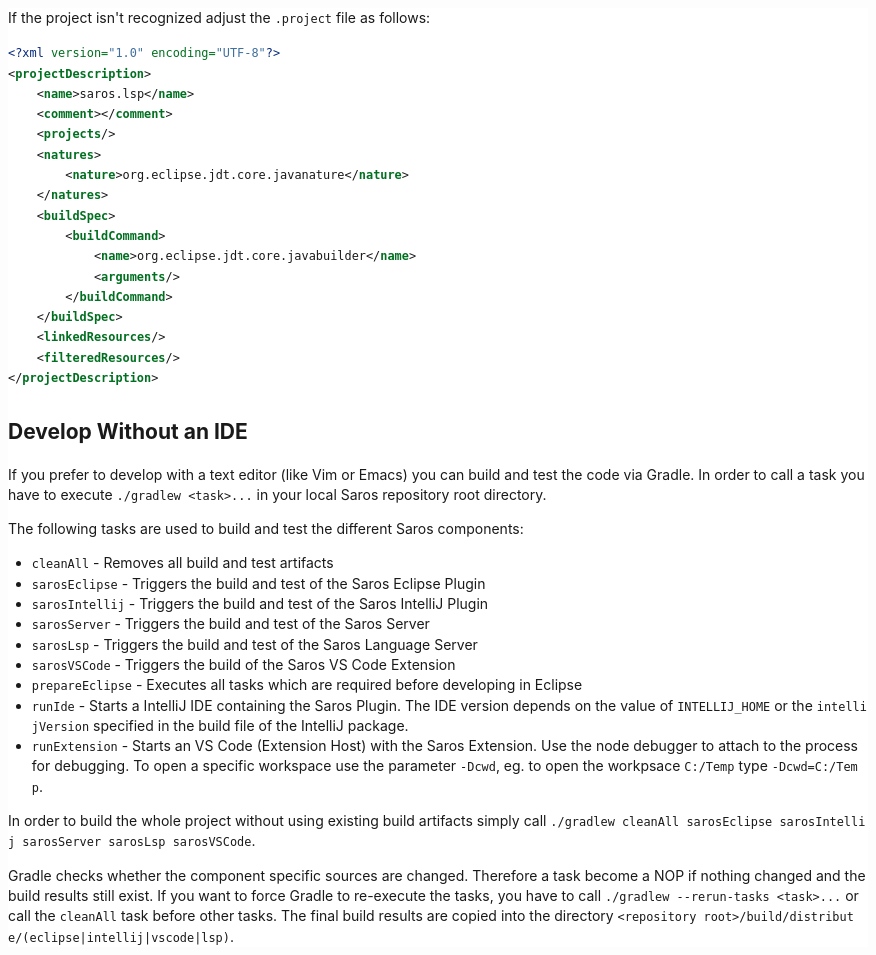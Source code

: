 If the project isn't recognized adjust the `.project` file as follows:

```xml
<?xml version="1.0" encoding="UTF-8"?>
<projectDescription>
	<name>saros.lsp</name>
	<comment></comment>
	<projects/>
	<natures>
		<nature>org.eclipse.jdt.core.javanature</nature>
	</natures>
	<buildSpec>
		<buildCommand>
			<name>org.eclipse.jdt.core.javabuilder</name>
			<arguments/>
		</buildCommand>
	</buildSpec>
	<linkedResources/>
	<filteredResources/>
</projectDescription>

```

## Develop Without an IDE

If you prefer to develop with a text editor (like Vim or Emacs) you can build and test
the code via Gradle. In order to call a task you have to execute `./gradlew <task>...` in
your local Saros repository root directory.

The following tasks are used to build and test the different Saros components:
* `cleanAll` - Removes all build and test artifacts
* `sarosEclipse` - Triggers the build and test of the Saros Eclipse Plugin
* `sarosIntellij` - Triggers the build and test of the Saros IntelliJ Plugin
* `sarosServer` - Triggers the build and test of the Saros Server
* `sarosLsp` - Triggers the build and test of the Saros Language Server
* `sarosVSCode` - Triggers the build of the Saros VS Code Extension
* `prepareEclipse` - Executes all tasks which are required before developing in Eclipse
* `runIde` - Starts a IntelliJ IDE containing the Saros Plugin. The IDE version depends on the value of `INTELLIJ_HOME` or the `intellijVersion` specified in the build file of the IntelliJ package.
* `runExtension` - Starts an VS Code (Extension Host) with the Saros Extension. Use the node debugger to attach to the process for debugging. To open a specific workspace use the parameter `-Dcwd`, eg. to open the workpsace `C:/Temp` type `-Dcwd=C:/Temp`.

In order to build the whole project without using existing build artifacts simply call `./gradlew cleanAll sarosEclipse sarosIntellij sarosServer sarosLsp sarosVSCode`.

Gradle checks whether the component specific sources are changed. Therefore a task become a NOP if nothing changed and the build results still exist.
If you want to force Gradle to re-execute the tasks, you have to call `./gradlew --rerun-tasks <task>...` or call the `cleanAll` task before other tasks.
The final build results are copied into the directory `<repository root>/build/distribute/(eclipse|intellij|vscode|lsp)`.
